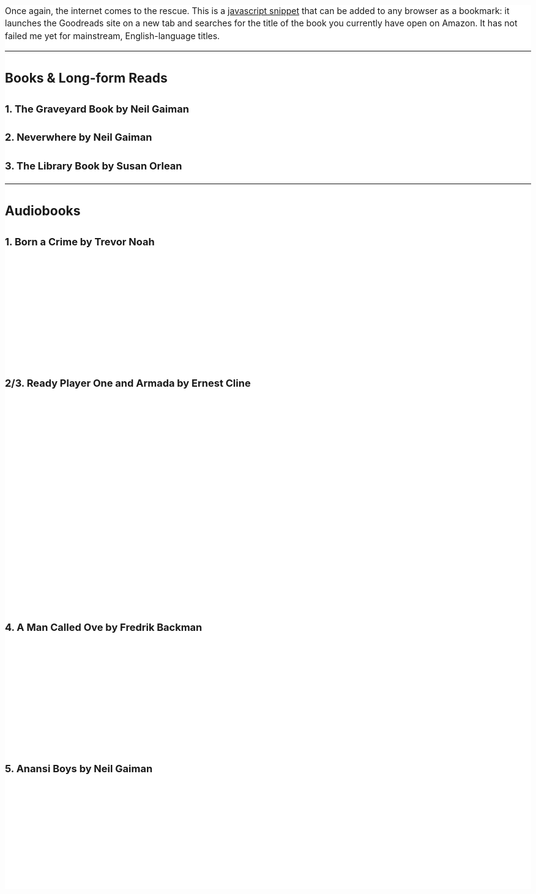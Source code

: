 Once again, the internet comes to the rescue. This is a <a href="https://gist.github.com/lightningdb/cfee260c3b7af7e65fce" target="_blank">javascript snippet</a> that can be added to any browser as a bookmark: it launches the Goodreads site on a new tab and searches for the title of the book you currently have open on Amazon. It has not failed me yet for mainstream, English-language titles.



---

<div class="breaker"></div><a id="read"></a>
<h2 class="title">Books & Long-form Reads</h2>

<h3>1. The Graveyard Book by Neil Gaiman</h3>	
<iframe type="text/html" width="336" height="550" frameborder="0" allowfullscreen style="max-width:100%" src="https://read.amazon.com/kp/card?asin=B0011UJM48&preview=inline&linkCode=kpe&ref_=cm_sw_r_kb_dp_.T6MEb4V76YSJ" ></iframe>

<h3>2. Neverwhere by Neil Gaiman</h3>	
<iframe type="text/html" width="336" height="550" frameborder="0" allowfullscreen style="max-width:100%" src="https://read.amazon.com/kp/card?asin=B000FC130E&preview=inline&linkCode=kpe&ref_=cm_sw_r_kb_dp_yW0oCbYQDWESG" ></iframe>

<h3>3. The Library Book by Susan Orlean</h3>	
<iframe type="text/html" width="336" height="550" frameborder="0" allowfullscreen style="max-width:100%" src="https://read.amazon.com/kp/card?asin=B07CL5ZLHX&preview=inline&linkCode=kpe&ref_=cm_sw_r_kb_dp_YU6MEb0RRVQTZ" ></iframe>


---

<div class="breaker"></div><a id="audio"></a>
<h2 class="title">Audiobooks</h2>

<h3>1. Born a Crime by Trevor Noah</h3>
<div class="iframely-embed"><div class="iframely-responsive" style="height: 168px; padding-bottom: 0;"><a href="https://www.audible.com/pd/Born-a-Crime-Audiobook/B01IW9TQPK" data-iframely-url="//cdn.iframe.ly/7rhjA9i"></a></div></div><script async src="//cdn.iframe.ly/embed.js" charset="utf-8"></script>

<h3>2/3. Ready Player One and Armada by Ernest Cline</h3>

<div class="iframely-embed"><div class="iframely-responsive" style="height: 168px; padding-bottom: 0;"><a href="https://www.audible.com/pd/Ready-Player-One-Audiobook/B005FRGT44" data-iframely-url="//cdn.iframe.ly/dnSnxKT"></a></div></div><script async src="//cdn.iframe.ly/embed.js" charset="utf-8"></script>

<div class="iframely-embed"><div class="iframely-responsive" style="height: 168px; padding-bottom: 0;"><a href="https://www.audible.com/pd/Armada-Audiobook/B00VN0Q8XY" data-iframely-url="//cdn.iframe.ly/EeNBP8I"></a></div></div><script async src="//cdn.iframe.ly/embed.js" charset="utf-8"></script>


<h3>4. A Man Called Ove by Fredrik Backman</h3>	
<div class="iframely-embed"><div class="iframely-responsive" style="height: 168px; padding-bottom: 0;"><a href="https://www.audible.com/pd/A-Man-Called-Ove-Audiobook/1797108263" data-iframely-url="https://m.media-amazon.com/images/I/51llKf2cORL._SL500_.jpg"></a></div></div><script async src="//cdn.iframe.ly/embed.js" charset="utf-8"></script>


<h3>5. Anansi Boys by Neil Gaiman</h3>	
<div class="iframely-embed"><div class="iframely-responsive" style="height: 168px; padding-bottom: 0;"><a href="https://www.audible.com/pd/Anansi-Boys-Audiobook/B002V8LI0U" data-iframely-url="https://m.media-amazon.com/images/I/61vN+ECY4kL._SL500_.jpg"></a></div></div><script async src="//cdn.iframe.ly/embed.js" charset="utf-8"></script>
